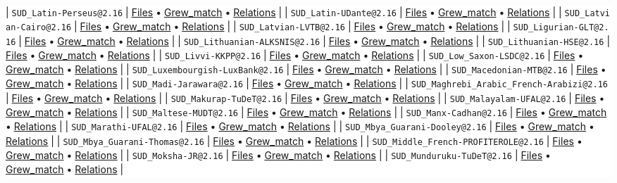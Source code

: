 | `SUD_Latin-Perseus@2.16` | [Files](https://grew.fr/download/SUD_2.16/SUD_Latin-Perseus.tgz) • [Grew_match](https://universal.grew.fr/?corpus=SUD_Latin-Perseus@2.16) • [Relations](https://universal.grew.fr/?corpus=SUD_Latin-Perseus@2.16&table=yes) |
| `SUD_Latin-UDante@2.16` | [Files](https://grew.fr/download/SUD_2.16/SUD_Latin-UDante.tgz) • [Grew_match](https://universal.grew.fr/?corpus=SUD_Latin-UDante@2.16) • [Relations](https://universal.grew.fr/?corpus=SUD_Latin-UDante@2.16&table=yes) |
| `SUD_Latvian-Cairo@2.16` | [Files](https://grew.fr/download/SUD_2.16/SUD_Latvian-Cairo.tgz) • [Grew_match](https://universal.grew.fr/?corpus=SUD_Latvian-Cairo@2.16) • [Relations](https://universal.grew.fr/?corpus=SUD_Latvian-Cairo@2.16&table=yes) |
| `SUD_Latvian-LVTB@2.16` | [Files](https://grew.fr/download/SUD_2.16/SUD_Latvian-LVTB.tgz) • [Grew_match](https://universal.grew.fr/?corpus=SUD_Latvian-LVTB@2.16) • [Relations](https://universal.grew.fr/?corpus=SUD_Latvian-LVTB@2.16&table=yes) |
| `SUD_Ligurian-GLT@2.16` | [Files](https://grew.fr/download/SUD_2.16/SUD_Ligurian-GLT.tgz) • [Grew_match](https://universal.grew.fr/?corpus=SUD_Ligurian-GLT@2.16) • [Relations](https://universal.grew.fr/?corpus=SUD_Ligurian-GLT@2.16&table=yes) |
| `SUD_Lithuanian-ALKSNIS@2.16` | [Files](https://grew.fr/download/SUD_2.16/SUD_Lithuanian-ALKSNIS.tgz) • [Grew_match](https://universal.grew.fr/?corpus=SUD_Lithuanian-ALKSNIS@2.16) • [Relations](https://universal.grew.fr/?corpus=SUD_Lithuanian-ALKSNIS@2.16&table=yes) |
| `SUD_Lithuanian-HSE@2.16` | [Files](https://grew.fr/download/SUD_2.16/SUD_Lithuanian-HSE.tgz) • [Grew_match](https://universal.grew.fr/?corpus=SUD_Lithuanian-HSE@2.16) • [Relations](https://universal.grew.fr/?corpus=SUD_Lithuanian-HSE@2.16&table=yes) |
| `SUD_Livvi-KKPP@2.16` | [Files](https://grew.fr/download/SUD_2.16/SUD_Livvi-KKPP.tgz) • [Grew_match](https://universal.grew.fr/?corpus=SUD_Livvi-KKPP@2.16) • [Relations](https://universal.grew.fr/?corpus=SUD_Livvi-KKPP@2.16&table=yes) |
| `SUD_Low_Saxon-LSDC@2.16` | [Files](https://grew.fr/download/SUD_2.16/SUD_Low_Saxon-LSDC.tgz) • [Grew_match](https://universal.grew.fr/?corpus=SUD_Low_Saxon-LSDC@2.16) • [Relations](https://universal.grew.fr/?corpus=SUD_Low_Saxon-LSDC@2.16&table=yes) |
| `SUD_Luxembourgish-LuxBank@2.16` | [Files](https://grew.fr/download/SUD_2.16/SUD_Luxembourgish-LuxBank.tgz) • [Grew_match](https://universal.grew.fr/?corpus=SUD_Luxembourgish-LuxBank@2.16) • [Relations](https://universal.grew.fr/?corpus=SUD_Luxembourgish-LuxBank@2.16&table=yes) |
| `SUD_Macedonian-MTB@2.16` | [Files](https://grew.fr/download/SUD_2.16/SUD_Macedonian-MTB.tgz) • [Grew_match](https://universal.grew.fr/?corpus=SUD_Macedonian-MTB@2.16) • [Relations](https://universal.grew.fr/?corpus=SUD_Macedonian-MTB@2.16&table=yes) |
| `SUD_Madi-Jarawara@2.16` | [Files](https://grew.fr/download/SUD_2.16/SUD_Madi-Jarawara.tgz) • [Grew_match](https://universal.grew.fr/?corpus=SUD_Madi-Jarawara@2.16) • [Relations](https://universal.grew.fr/?corpus=SUD_Madi-Jarawara@2.16&table=yes) |
| `SUD_Maghrebi_Arabic_French-Arabizi@2.16` | [Files](https://grew.fr/download/SUD_2.16/SUD_Maghrebi_Arabic_French-Arabizi.tgz) • [Grew_match](https://universal.grew.fr/?corpus=SUD_Maghrebi_Arabic_French-Arabizi@2.16) • [Relations](https://universal.grew.fr/?corpus=SUD_Maghrebi_Arabic_French-Arabizi@2.16&table=yes) |
| `SUD_Makurap-TuDeT@2.16` | [Files](https://grew.fr/download/SUD_2.16/SUD_Makurap-TuDeT.tgz) • [Grew_match](https://universal.grew.fr/?corpus=SUD_Makurap-TuDeT@2.16) • [Relations](https://universal.grew.fr/?corpus=SUD_Makurap-TuDeT@2.16&table=yes) |
| `SUD_Malayalam-UFAL@2.16` | [Files](https://grew.fr/download/SUD_2.16/SUD_Malayalam-UFAL.tgz) • [Grew_match](https://universal.grew.fr/?corpus=SUD_Malayalam-UFAL@2.16) • [Relations](https://universal.grew.fr/?corpus=SUD_Malayalam-UFAL@2.16&table=yes) |
| `SUD_Maltese-MUDT@2.16` | [Files](https://grew.fr/download/SUD_2.16/SUD_Maltese-MUDT.tgz) • [Grew_match](https://universal.grew.fr/?corpus=SUD_Maltese-MUDT@2.16) • [Relations](https://universal.grew.fr/?corpus=SUD_Maltese-MUDT@2.16&table=yes) |
| `SUD_Manx-Cadhan@2.16` | [Files](https://grew.fr/download/SUD_2.16/SUD_Manx-Cadhan.tgz) • [Grew_match](https://universal.grew.fr/?corpus=SUD_Manx-Cadhan@2.16) • [Relations](https://universal.grew.fr/?corpus=SUD_Manx-Cadhan@2.16&table=yes) |
| `SUD_Marathi-UFAL@2.16` | [Files](https://grew.fr/download/SUD_2.16/SUD_Marathi-UFAL.tgz) • [Grew_match](https://universal.grew.fr/?corpus=SUD_Marathi-UFAL@2.16) • [Relations](https://universal.grew.fr/?corpus=SUD_Marathi-UFAL@2.16&table=yes) |
| `SUD_Mbya_Guarani-Dooley@2.16` | [Files](https://grew.fr/download/SUD_2.16/SUD_Mbya_Guarani-Dooley.tgz) • [Grew_match](https://universal.grew.fr/?corpus=SUD_Mbya_Guarani-Dooley@2.16) • [Relations](https://universal.grew.fr/?corpus=SUD_Mbya_Guarani-Dooley@2.16&table=yes) |
| `SUD_Mbya_Guarani-Thomas@2.16` | [Files](https://grew.fr/download/SUD_2.16/SUD_Mbya_Guarani-Thomas.tgz) • [Grew_match](https://universal.grew.fr/?corpus=SUD_Mbya_Guarani-Thomas@2.16) • [Relations](https://universal.grew.fr/?corpus=SUD_Mbya_Guarani-Thomas@2.16&table=yes) |
| `SUD_Middle_French-PROFITEROLE@2.16` | [Files](https://grew.fr/download/SUD_2.16/SUD_Middle_French-PROFITEROLE.tgz) • [Grew_match](https://universal.grew.fr/?corpus=SUD_Middle_French-PROFITEROLE@2.16) • [Relations](https://universal.grew.fr/?corpus=SUD_Middle_French-PROFITEROLE@2.16&table=yes) |
| `SUD_Moksha-JR@2.16` | [Files](https://grew.fr/download/SUD_2.16/SUD_Moksha-JR.tgz) • [Grew_match](https://universal.grew.fr/?corpus=SUD_Moksha-JR@2.16) • [Relations](https://universal.grew.fr/?corpus=SUD_Moksha-JR@2.16&table=yes) |
| `SUD_Munduruku-TuDeT@2.16` | [Files](https://grew.fr/download/SUD_2.16/SUD_Munduruku-TuDeT.tgz) • [Grew_match](https://universal.grew.fr/?corpus=SUD_Munduruku-TuDeT@2.16) • [Relations](https://universal.grew.fr/?corpus=SUD_Munduruku-TuDeT@2.16&table=yes) |